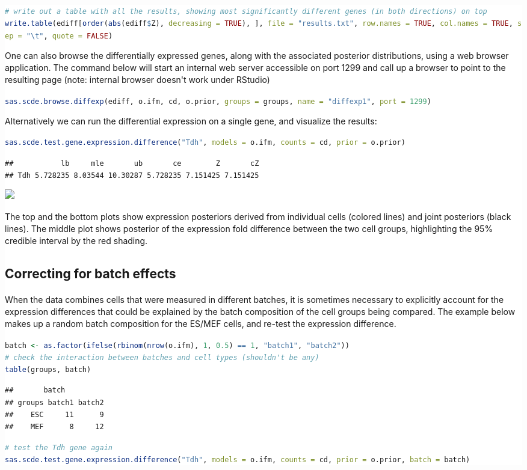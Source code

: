 ``` r
# write out a table with all the results, showing most significantly different genes (in both directions) on top
write.table(ediff[order(abs(ediff$Z), decreasing = TRUE), ], file = "results.txt", row.names = TRUE, col.names = TRUE, sep = "\t", quote = FALSE)
```

One can also browse the differentially expressed genes, along with the associated posterior distributions, using a web browser application. The command below will start an internal web server accessible on port 1299 and call up a browser to point to the resulting page (note: internal browser doesn't work under RStudio)

``` r
sas.scde.browse.diffexp(ediff, o.ifm, cd, o.prior, groups = groups, name = "diffexp1", port = 1299)
```

Alternatively we can run the differential expression on a single gene, and visualize the results:

``` r
sas.scde.test.gene.expression.difference("Tdh", models = o.ifm, counts = cd, prior = o.prior)
```

    ##           lb     mle       ub       ce        Z       cZ
    ## Tdh 5.728235 8.03544 10.30287 5.728235 7.151425 7.151425

![](figures/sas.scde-diffexp3-1.png)

The top and the bottom plots show expression posteriors derived from individual cells (colored lines) and joint posteriors (black lines). The middle plot shows posterior of the expression fold difference between the two cell groups, highlighting the 95% credible interval by the red shading.

Correcting for batch effects
----------------------------

When the data combines cells that were measured in different batches, it is sometimes necessary to explicitly account for the expression differences that could be explained by the batch composition of the cell groups being compared. The example below makes up a random batch composition for the ES/MEF cells, and re-test the expression difference.

``` r
batch <- as.factor(ifelse(rbinom(nrow(o.ifm), 1, 0.5) == 1, "batch1", "batch2"))
# check the interaction between batches and cell types (shouldn't be any)
table(groups, batch)
```

    ##       batch
    ## groups batch1 batch2
    ##    ESC     11      9
    ##    MEF      8     12

``` r
# test the Tdh gene again
sas.scde.test.gene.expression.difference("Tdh", models = o.ifm, counts = cd, prior = o.prior, batch = batch)
```
